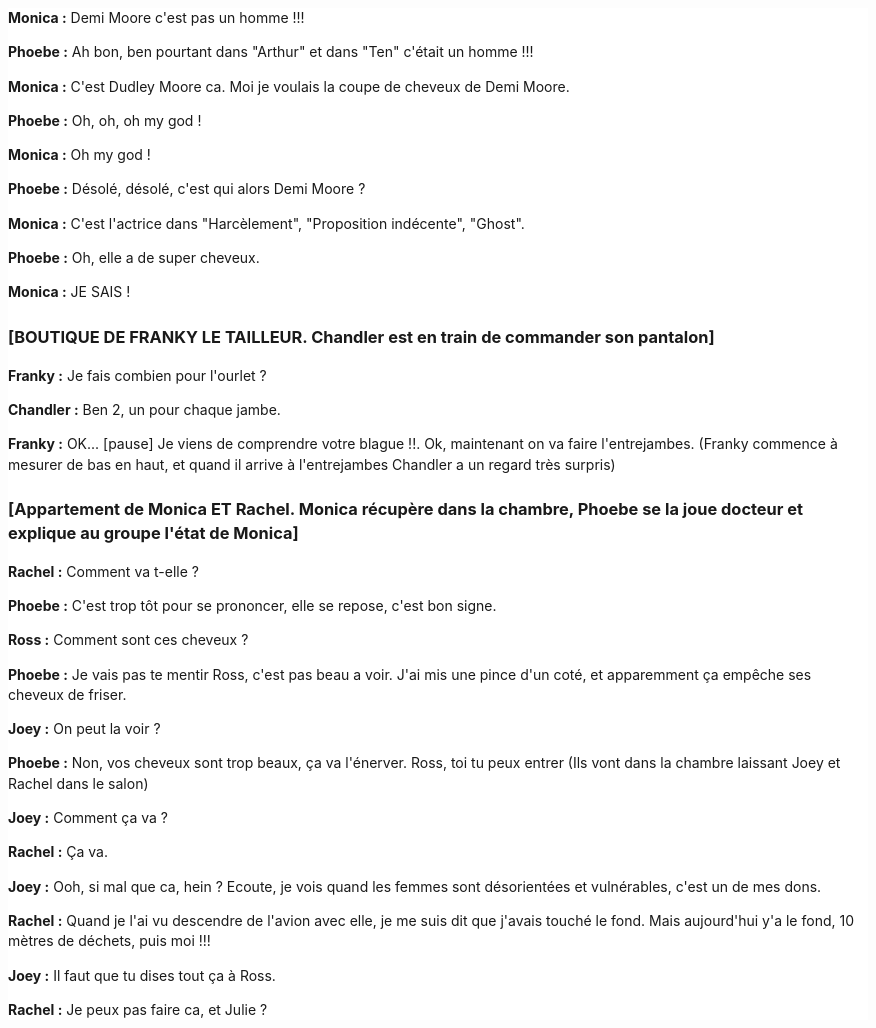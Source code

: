 **Monica :** Demi Moore c'est pas un homme !!!

**Phoebe :** Ah bon, ben pourtant dans "Arthur" et dans "Ten" c'était un homme !!!

**Monica :** C'est Dudley Moore ca. Moi je voulais la coupe de cheveux de Demi Moore.

**Phoebe :** Oh, oh, oh my god !

**Monica :** Oh my god !

**Phoebe :** Désolé, désolé, c'est qui alors Demi Moore ?

**Monica :** C'est l'actrice dans "Harcèlement", "Proposition indécente", "Ghost".

**Phoebe :** Oh, elle a de super cheveux.

**Monica :** JE SAIS !

### [BOUTIQUE DE FRANKY LE TAILLEUR. Chandler est en train de commander son pantalon]

**Franky :** Je fais combien pour l'ourlet ?

**Chandler :** Ben 2, un pour chaque jambe.

**Franky :** OK... [pause] Je viens de comprendre votre blague !!. Ok, maintenant on va faire l'entrejambes. (Franky commence à mesurer de bas en haut, et quand il arrive à l'entrejambes Chandler a un regard très surpris)

### [Appartement de Monica ET Rachel. Monica récupère dans la chambre, Phoebe se la joue docteur et explique au groupe l'état de Monica]

**Rachel :** Comment va t-elle ?

**Phoebe :** C'est trop tôt pour se prononcer, elle se repose, c'est bon signe.

**Ross :** Comment sont ces cheveux ?

**Phoebe :** Je vais pas te mentir Ross, c'est pas beau a voir. J'ai mis une pince d'un coté, et apparemment ça empêche ses cheveux de friser.

**Joey :** On peut la voir ?

**Phoebe :** Non, vos cheveux sont trop beaux, ça va l'énerver. Ross, toi tu peux entrer (Ils vont dans la chambre laissant Joey et Rachel dans le salon)

**Joey :** Comment ça va ?

**Rachel :** Ça va.

**Joey :** Ooh, si mal que ca, hein ? Ecoute, je vois quand les femmes sont désorientées et vulnérables, c'est un de mes dons.

**Rachel :** Quand je l'ai vu descendre de l'avion avec elle, je me suis dit que j'avais touché le fond. Mais aujourd'hui y'a le fond, 10 mètres de déchets, puis moi !!!

**Joey :** Il faut que tu dises tout ça à Ross.

**Rachel :** Je peux pas faire ca, et Julie ?
